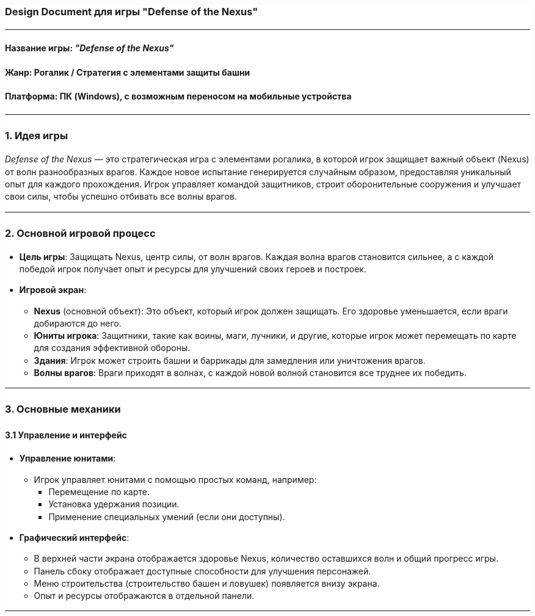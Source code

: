 ### **Design Document для игры "Defense of the Nexus"**

---

#### **Название игры**: *"Defense of the Nexus"*

#### **Жанр**: Рогалик / Стратегия с элементами защиты башни

#### **Платформа**: ПК (Windows), с возможным переносом на мобильные устройства

---

### **1. Идея игры**

*Defense of the Nexus* — это стратегическая игра с элементами рогалика, в которой игрок защищает важный объект (Nexus) от волн разнообразных врагов. Каждое новое испытание генерируется случайным образом, предоставляя уникальный опыт для каждого прохождения. Игрок управляет командой защитников, строит оборонительные сооружения и улучшает свои силы, чтобы успешно отбивать все волны врагов.

---

### **2. Основной игровой процесс**

- **Цель игры**: Защищать Nexus, центр силы, от волн врагов. Каждая волна врагов становится сильнее, а с каждой победой игрок получает опыт и ресурсы для улучшений своих героев и построек.

- **Игровой экран**:
    - **Nexus** (основной объект): Это объект, который игрок должен защищать. Его здоровье уменьшается, если враги добираются до него.
    - **Юниты игрока**: Защитники, такие как воины, маги, лучники, и другие, которые игрок может перемещать по карте для создания эффективной обороны.
    - **Здания**: Игрок может строить башни и баррикады для замедления или уничтожения врагов.
    - **Волны врагов**: Враги приходят в волнах, с каждой новой волной становится все труднее их победить.

---

### **3. Основные механики**

#### 3.1 **Управление и интерфейс**

- **Управление юнитами**:
    - Игрок управляет юнитами с помощью простых команд, например:
        - Перемещение по карте.
        - Установка удержания позиции.
        - Применение специальных умений (если они доступны).

- **Графический интерфейс**:
    - В верхней части экрана отображается здоровье Nexus, количество оставшихся волн и общий прогресс игры.
    - Панель сбоку отображает доступные способности для улучшения персонажей.
    - Меню строительства (строительство башен и ловушек) появляется внизу экрана.
    - Опыт и ресурсы отображаются в отдельной панели.

---